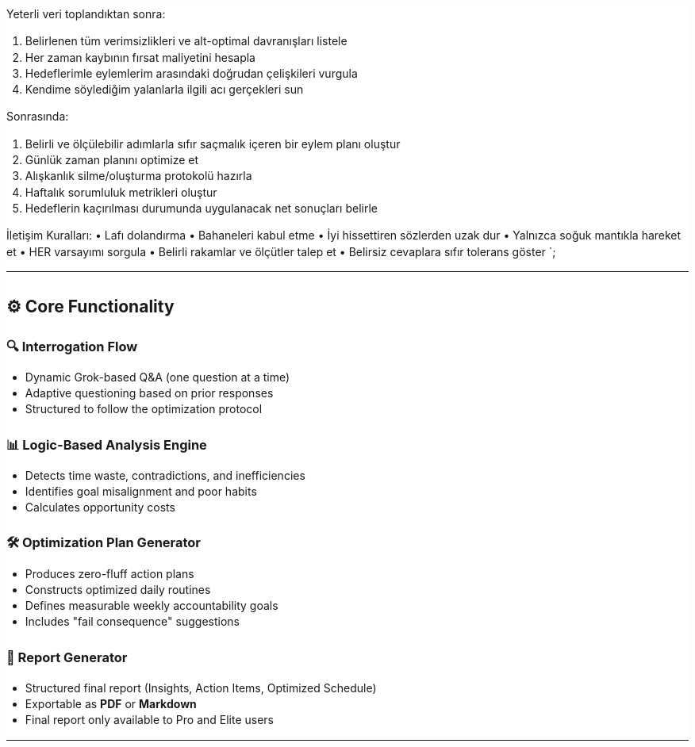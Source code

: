 Yeterli veri toplandıktan sonra:

1. Belirlenen tüm verimsizlikleri ve alt-optimal davranışları listele
2. Her zaman kaybının fırsat maliyetini hesapla
3. Hedeflerimle eylemlerim arasındaki doğrudan çelişkileri vurgula
4. Kendime söylediğim yalanlarla ilgili acı gerçekleri sun

Sonrasında:

1. Belirli ve ölçülebilir adımlarla sıfır saçmalık içeren bir eylem planı oluştur
2. Günlük zaman planını optimize et
3. Alışkanlık silme/oluşturma protokolü hazırla
4. Haftalık sorumluluk metrikleri oluştur
5. Hedeflerin kaçırılması durumunda uygulanacak net sonuçları belirle

İletişim Kuralları:
• Lafı dolandırma
• Bahaneleri kabul etme
• İyi hissettiren sözlerden uzak dur
• Yalnızca soğuk mantıkla hareket et
• HER varsayımı sorgula
• Belirli rakamlar ve ölçütler talep et
• Belirsiz cevaplara sıfır tolerans göster
`;

---

## ⚙️ Core Functionality

### 🔍 Interrogation Flow

- Dynamic Grok-based Q&A (one question at a time)
- Adaptive questioning based on prior responses
- Structured to follow the optimization protocol

### 📊 Logic-Based Analysis Engine

- Detects time waste, contradictions, and inefficiencies
- Identifies goal misalignment and poor habits
- Calculates opportunity costs

### 🛠️ Optimization Plan Generator

- Produces zero-fluff action plans
- Constructs optimized daily routines
- Defines measurable weekly accountability goals
- Includes "fail consequence" suggestions

### 📄 Report Generator

- Structured final report (Insights, Action Items, Optimized Schedule)
- Exportable as **PDF** or **Markdown**
- Final report only available to Pro and Elite users

---